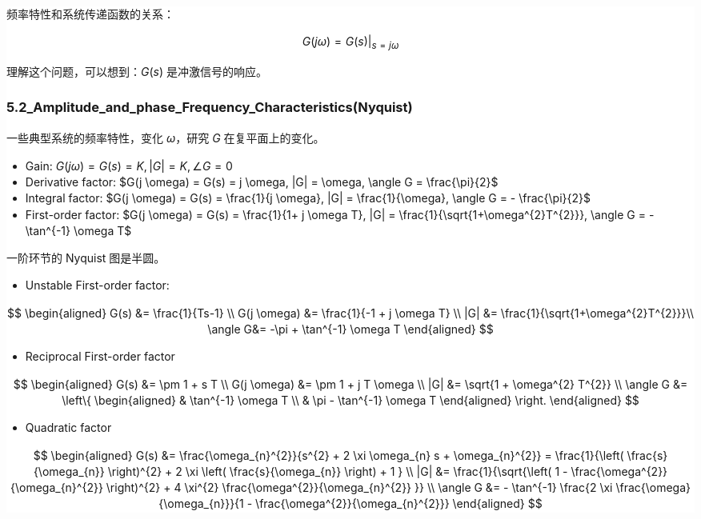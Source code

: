 频率特性和系统传递函数的关系：

$$
G(j \omega) = \left. G(s) \right|_{s = j \omega}
$$

理解这个问题，可以想到：$G(s)$ 是冲激信号的响应。

### 5.2_Amplitude_and_phase_Frequency_Characteristics(Nyquist)

一些典型系统的频率特性，变化 $\omega$，研究 $G$ 在复平面上的变化。

- Gain: $G(j \omega) = G(s) = K, |G| = K, \angle G = 0$
- Derivative factor: $G(j \omega) = G(s) = j \omega, |G| = \omega, \angle G = \frac{\pi}{2}$ 
- Integral factor: $G(j \omega) = G(s) = \frac{1}{j \omega}, |G| = \frac{1}{\omega}, \angle G = - \frac{\pi}{2}$
- First-order factor: $G(j \omega) = G(s) = \frac{1}{1+ j \omega T}, |G| = \frac{1}{\sqrt{1+\omega^{2}T^{2}}}, \angle G = - \tan^{-1} \omega T$

一阶环节的 Nyquist 图是半圆。

- Unstable First-order factor:

$$
\begin{aligned}
G(s) &= \frac{1}{Ts-1} \\
G(j \omega) &= \frac{1}{-1 + j \omega T} \\
|G| &= \frac{1}{\sqrt{1+\omega^{2}T^{2}}}\\
\angle G&= -\pi + \tan^{-1} \omega T
\end{aligned}
$$

- Reciprocal First-order factor

$$
\begin{aligned}
G(s) &= \pm 1 + s T \\
G(j \omega) &= \pm 1 + j T \omega \\
|G| &= \sqrt{1 + \omega^{2} T^{2}} \\
\angle G &= \left\{ \begin{aligned}
& \tan^{-1} \omega T \\
& \pi - \tan^{-1} \omega T
\end{aligned} \right.
\end{aligned}
$$

- Quadratic factor

$$
\begin{aligned}
G(s) &= \frac{\omega_{n}^{2}}{s^{2} + 2 \xi \omega_{n} s + \omega_{n}^{2}} = \frac{1}{\left( \frac{s}{\omega_{n}} \right)^{2} + 2 \xi \left( \frac{s}{\omega_{n}} \right) + 1 } \\
|G| &= \frac{1}{\sqrt{\left( 1 - \frac{\omega^{2}}{\omega_{n}^{2}} \right)^{2} + 4 \xi^{2} \frac{\omega^{2}}{\omega_{n}^{2}} }} \\
\angle G &= - \tan^{-1} \frac{2 \xi \frac{\omega}{\omega_{n}}}{1 - \frac{\omega^{2}}{\omega_{n}^{2}}}
\end{aligned}
$$
